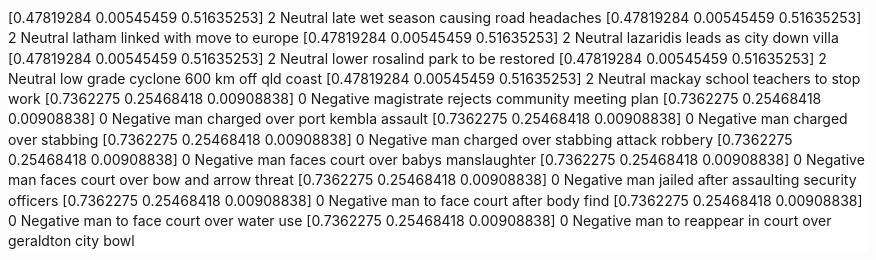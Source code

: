 [0.47819284 0.00545459 0.51635253]
2
Neutral
late wet season causing road headaches
[0.47819284 0.00545459 0.51635253]
2
Neutral
latham linked with move to europe
[0.47819284 0.00545459 0.51635253]
2
Neutral
lazaridis leads as city down villa
[0.47819284 0.00545459 0.51635253]
2
Neutral
lower rosalind park to be restored
[0.47819284 0.00545459 0.51635253]
2
Neutral
low grade cyclone 600 km off qld coast
[0.47819284 0.00545459 0.51635253]
2
Neutral
mackay school teachers to stop work
[0.7362275  0.25468418 0.00908838]
0
Negative
magistrate rejects community meeting plan
[0.7362275  0.25468418 0.00908838]
0
Negative
man charged over port kembla assault
[0.7362275  0.25468418 0.00908838]
0
Negative
man charged over stabbing
[0.7362275  0.25468418 0.00908838]
0
Negative
man charged over stabbing attack robbery
[0.7362275  0.25468418 0.00908838]
0
Negative
man faces court over babys manslaughter
[0.7362275  0.25468418 0.00908838]
0
Negative
man faces court over bow and arrow threat
[0.7362275  0.25468418 0.00908838]
0
Negative
man jailed after assaulting security officers
[0.7362275  0.25468418 0.00908838]
0
Negative
man to face court after body find
[0.7362275  0.25468418 0.00908838]
0
Negative
man to face court over water use
[0.7362275  0.25468418 0.00908838]
0
Negative
man to reappear in court over geraldton city bowl